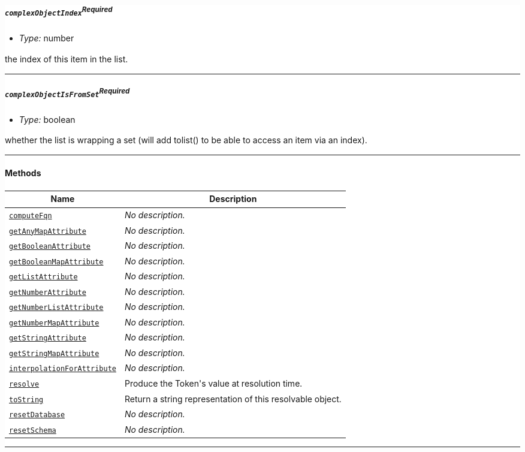 
##### `complexObjectIndex`<sup>Required</sup> <a name="complexObjectIndex" id="@cdktf/provider-snowflake.objectParameter.ObjectParameterObjectIdentifierOutputReference.Initializer.parameter.complexObjectIndex"></a>

- *Type:* number

the index of this item in the list.

---

##### `complexObjectIsFromSet`<sup>Required</sup> <a name="complexObjectIsFromSet" id="@cdktf/provider-snowflake.objectParameter.ObjectParameterObjectIdentifierOutputReference.Initializer.parameter.complexObjectIsFromSet"></a>

- *Type:* boolean

whether the list is wrapping a set (will add tolist() to be able to access an item via an index).

---

#### Methods <a name="Methods" id="Methods"></a>

| **Name** | **Description** |
| --- | --- |
| <code><a href="#@cdktf/provider-snowflake.objectParameter.ObjectParameterObjectIdentifierOutputReference.computeFqn">computeFqn</a></code> | *No description.* |
| <code><a href="#@cdktf/provider-snowflake.objectParameter.ObjectParameterObjectIdentifierOutputReference.getAnyMapAttribute">getAnyMapAttribute</a></code> | *No description.* |
| <code><a href="#@cdktf/provider-snowflake.objectParameter.ObjectParameterObjectIdentifierOutputReference.getBooleanAttribute">getBooleanAttribute</a></code> | *No description.* |
| <code><a href="#@cdktf/provider-snowflake.objectParameter.ObjectParameterObjectIdentifierOutputReference.getBooleanMapAttribute">getBooleanMapAttribute</a></code> | *No description.* |
| <code><a href="#@cdktf/provider-snowflake.objectParameter.ObjectParameterObjectIdentifierOutputReference.getListAttribute">getListAttribute</a></code> | *No description.* |
| <code><a href="#@cdktf/provider-snowflake.objectParameter.ObjectParameterObjectIdentifierOutputReference.getNumberAttribute">getNumberAttribute</a></code> | *No description.* |
| <code><a href="#@cdktf/provider-snowflake.objectParameter.ObjectParameterObjectIdentifierOutputReference.getNumberListAttribute">getNumberListAttribute</a></code> | *No description.* |
| <code><a href="#@cdktf/provider-snowflake.objectParameter.ObjectParameterObjectIdentifierOutputReference.getNumberMapAttribute">getNumberMapAttribute</a></code> | *No description.* |
| <code><a href="#@cdktf/provider-snowflake.objectParameter.ObjectParameterObjectIdentifierOutputReference.getStringAttribute">getStringAttribute</a></code> | *No description.* |
| <code><a href="#@cdktf/provider-snowflake.objectParameter.ObjectParameterObjectIdentifierOutputReference.getStringMapAttribute">getStringMapAttribute</a></code> | *No description.* |
| <code><a href="#@cdktf/provider-snowflake.objectParameter.ObjectParameterObjectIdentifierOutputReference.interpolationForAttribute">interpolationForAttribute</a></code> | *No description.* |
| <code><a href="#@cdktf/provider-snowflake.objectParameter.ObjectParameterObjectIdentifierOutputReference.resolve">resolve</a></code> | Produce the Token's value at resolution time. |
| <code><a href="#@cdktf/provider-snowflake.objectParameter.ObjectParameterObjectIdentifierOutputReference.toString">toString</a></code> | Return a string representation of this resolvable object. |
| <code><a href="#@cdktf/provider-snowflake.objectParameter.ObjectParameterObjectIdentifierOutputReference.resetDatabase">resetDatabase</a></code> | *No description.* |
| <code><a href="#@cdktf/provider-snowflake.objectParameter.ObjectParameterObjectIdentifierOutputReference.resetSchema">resetSchema</a></code> | *No description.* |

---
